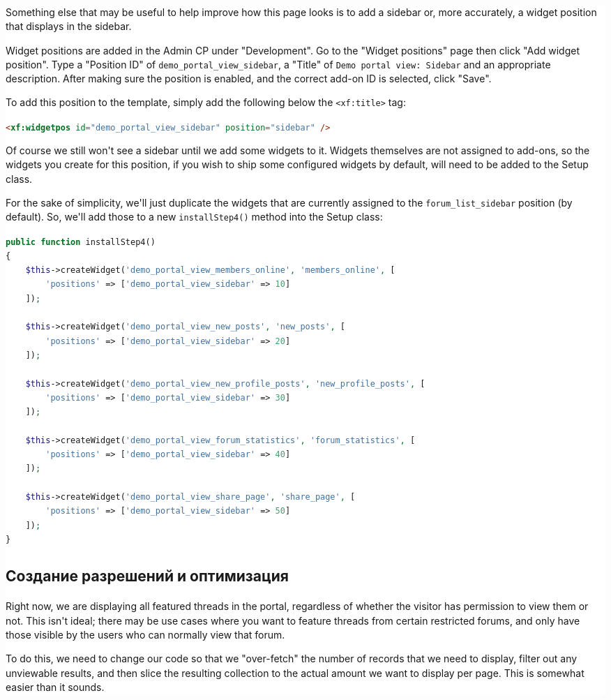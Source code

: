 Something else that may be useful to help improve how this page looks is to add a sidebar or, more accurately, a widget position that displays in the sidebar.

Widget positions are added in the Admin CP under "Development". Go to the "Widget positions" page then click "Add widget position". Type a "Position ID" of `demo_portal_view_sidebar`, a "Title" of `Demo portal view: Sidebar` and an appropriate description. After making sure the position is enabled, and the correct add-on ID is selected, click "Save".

To add this position to the template, simply add the following below the `<xf:title>` tag:
```html
<xf:widgetpos id="demo_portal_view_sidebar" position="sidebar" />
```
Of course we still won't see a sidebar until we add some widgets to it. Widgets themselves are not assigned to add-ons, so the widgets you create for this position, if you wish to ship some configured widgets by default, will need to be added to the Setup class.

For the sake of simplicity, we'll just duplicate the widgets that are currently assigned to the `forum_list_sidebar` position (by default). So, we'll add those to a new `installStep4()` method into the Setup class:
```php
public function installStep4()
{
    $this->createWidget('demo_portal_view_members_online', 'members_online', [
        'positions' => ['demo_portal_view_sidebar' => 10]
    ]);

    $this->createWidget('demo_portal_view_new_posts', 'new_posts', [
        'positions' => ['demo_portal_view_sidebar' => 20]
    ]);

    $this->createWidget('demo_portal_view_new_profile_posts', 'new_profile_posts', [
        'positions' => ['demo_portal_view_sidebar' => 30]
    ]);

    $this->createWidget('demo_portal_view_forum_statistics', 'forum_statistics', [
        'positions' => ['demo_portal_view_sidebar' => 40]
    ]);

    $this->createWidget('demo_portal_view_share_page', 'share_page', [
        'positions' => ['demo_portal_view_sidebar' => 50]
    ]);
}
```
## <a name="part13"></a>Создание разрешений и оптимизация
Right now, we are displaying all featured threads in the portal, regardless of whether the visitor has permission to view them or not. This isn't ideal; there may be use cases where you want to feature threads from certain restricted forums, and only have those visible by the users who can normally view that forum.

To do this, we need to change our code so that we "over-fetch" the number of records that we need to display, filter out any unviewable results, and then slice the resulting collection to the actual amount we want to display per page. This is somewhat easier than it sounds.
